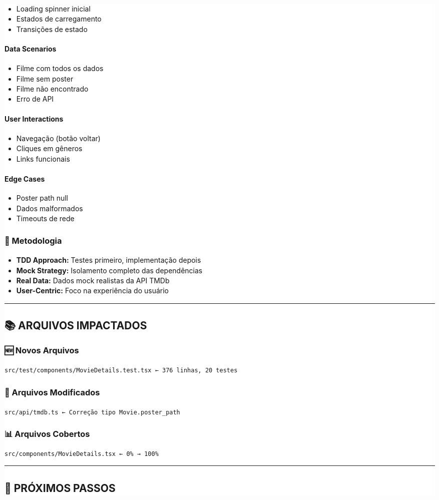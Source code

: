 - Loading spinner inicial
- Estados de carregamento
- Transições de estado

#### **Data Scenarios**

- Filme com todos os dados
- Filme sem poster
- Filme não encontrado
- Erro de API

#### **User Interactions**

- Navegação (botão voltar)
- Cliques em gêneros
- Links funcionais

#### **Edge Cases**

- Poster path null
- Dados malformados
- Timeouts de rede

### **🔄 Metodologia**

- **TDD Approach:** Testes primeiro, implementação depois
- **Mock Strategy:** Isolamento completo das dependências
- **Real Data:** Dados mock realistas da API TMDb
- **User-Centric:** Foco na experiência do usuário

---

## 📚 **ARQUIVOS IMPACTADOS**

### **🆕 Novos Arquivos**

```
src/test/components/MovieDetails.test.tsx ← 376 linhas, 20 testes
```

### **🔧 Arquivos Modificados**

```
src/api/tmdb.ts ← Correção tipo Movie.poster_path
```

### **📊 Arquivos Cobertos**

```
src/components/MovieDetails.tsx ← 0% → 100%
```

---

## 🚀 **PRÓXIMOS PASSOS**

